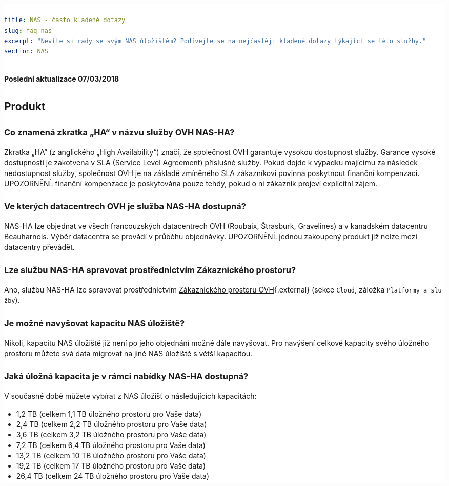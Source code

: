 ```yaml
---
title: NAS - často kladené dotazy
slug: faq-nas
excerpt: "Nevíte si rady se svým NAS úložištěm? Podívejte se na nejčastěji kladené dotazy týkající se této služby."
section: NAS
---
```


**Poslední aktualizace 07/03/2018**

## Produkt

### Co znamená zkratka „HA“ v názvu služby OVH NAS-HA?

Zkratka „HA“ (z anglického „High Availability“) značí, že společnost OVH garantuje vysokou dostupnost služby. Garance vysoké dostupnosti je zakotvena v SLA (Service Level Agreement) příslušné služby. Pokud dojde k výpadku majícímu za následek nedostupnost služby, společnost OVH je na základě zmíněného SLA zákazníkovi povinna poskytnout finanční kompenzaci.
UPOZORNĚNÍ: finanční kompenzace je poskytována pouze tehdy, pokud o ni zákazník projeví explicitní zájem.

### Ve kterých datacentrech OVH je služba NAS-HA dostupná?

NAS-HA lze objednat ve všech francouzských datacentrech OVH (Roubaix, Štrasburk, Gravelines) a v kanadském datacentru Beauharnois. Výběr datacentra se provádí v průběhu objednávky. UPOZORNĚNÍ: jednou zakoupený produkt již nelze mezi datacentry převádět.

### Lze službu NAS-HA spravovat prostřednictvím Zákaznického prostoru?

Ano, službu NAS-HA lze spravovat prostřednictvím [Zákaznického prostoru OVH](https://www.ovh.com/auth/?action=gotomanager){.external} (sekce `Cloud`, záložka `Platformy a služby`).

### Je možné navyšovat kapacitu NAS úložiště?

Nikoli, kapacitu NAS úložiště již není po jeho objednání možné dále navyšovat. Pro navýšení celkové kapacity svého úložného prostoru můžete svá data migrovat na jiné NAS úložiště s větší kapacitou.

### Jaká úložná kapacita je v rámci nabídky NAS-HA dostupná?

V současné době můžete vybírat z NAS úložišť o následujících kapacitách:

- 1,2 TB (celkem 1,1 TB úložného prostoru pro Vaše data)
- 2,4 TB (celkem 2,2 TB úložného prostoru pro Vaše data)
- 3,6 TB (celkem 3,2 TB úložného prostoru pro Vaše data)
- 7,2 TB (celkem 6,4 TB úložného prostoru pro Vaše data)
- 13,2 TB (celkem 10 TB úložného prostoru pro Vaše data)
- 19,2 TB (celkem 17 TB úložného prostoru pro Vaše data)
- 26,4 TB (celkem 24 TB úložného prostoru pro Vaše data)
